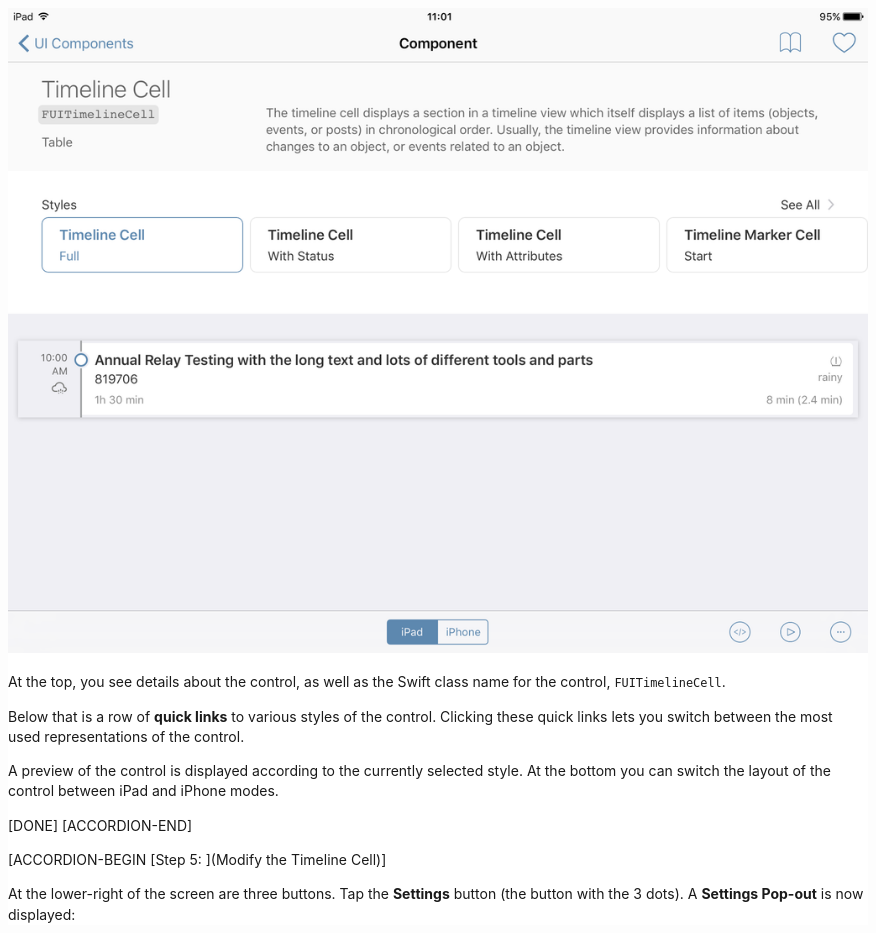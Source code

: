 ![SAP Fiori Mentor app](fiori-ios-scpms-mentor-03.png)

At the top, you see details about the control, as well as the Swift class name for the control, `FUITimelineCell`.

Below that is a row of **quick links** to various styles of the control. Clicking these quick links lets you switch between the most used representations of the control.

A preview of the control is displayed according to the currently selected style. At the bottom you can switch the layout of the control between iPad and iPhone modes.


[DONE]
[ACCORDION-END]

[ACCORDION-BEGIN [Step 5: ](Modify the Timeline Cell)]

At the lower-right of the screen are three buttons. Tap the **Settings** button (the button with the 3 dots). A **Settings Pop-out** is now displayed:
